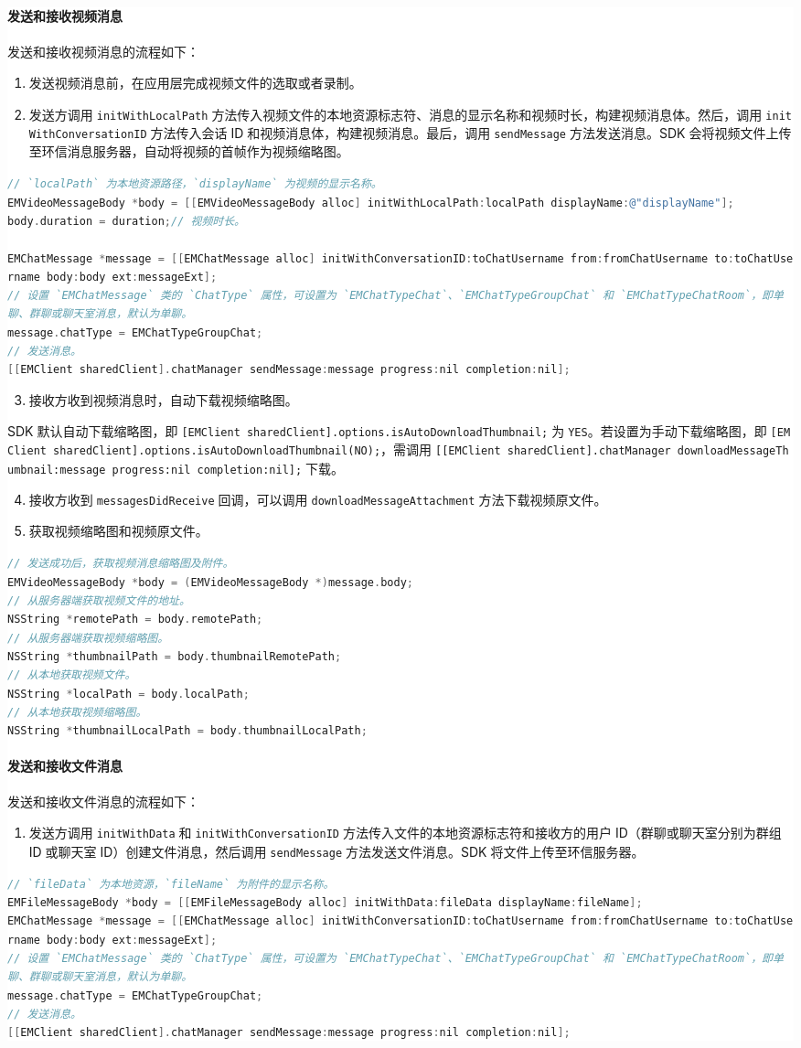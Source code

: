 #### 发送和接收视频消息

发送和接收视频消息的流程如下：

1. 发送视频消息前，在应用层完成视频文件的选取或者录制。

2. 发送方调用 `initWithLocalPath` 方法传入视频文件的本地资源标志符、消息的显示名称和视频时长，构建视频消息体。然后，调用 `initWithConversationID` 方法传入会话 ID 和视频消息体，构建视频消息。最后，调用 `sendMessage` 方法发送消息。SDK 会将视频文件上传至环信消息服务器，自动将视频的首帧作为视频缩略图。

```objectivec
// `localPath` 为本地资源路径，`displayName` 为视频的显示名称。
EMVideoMessageBody *body = [[EMVideoMessageBody alloc] initWithLocalPath:localPath displayName:@"displayName"];
body.duration = duration;// 视频时长。

EMChatMessage *message = [[EMChatMessage alloc] initWithConversationID:toChatUsername from:fromChatUsername to:toChatUsername body:body ext:messageExt];
// 设置 `EMChatMessage` 类的 `ChatType` 属性，可设置为 `EMChatTypeChat`、`EMChatTypeGroupChat` 和 `EMChatTypeChatRoom`，即单聊、群聊或聊天室消息，默认为单聊。
message.chatType = EMChatTypeGroupChat;
// 发送消息。
[[EMClient sharedClient].chatManager sendMessage:message progress:nil completion:nil];
```

3. 接收方收到视频消息时，自动下载视频缩略图。

SDK 默认自动下载缩略图，即 `[EMClient sharedClient].options.isAutoDownloadThumbnail;` 为 `YES`。若设置为手动下载缩略图，即 `[EMClient sharedClient].options.isAutoDownloadThumbnail(NO);`，需调用 `[[EMClient sharedClient].chatManager downloadMessageThumbnail:message progress:nil completion:nil];` 下载。

4. 接收方收到 `messagesDidReceive` 回调，可以调用 `downloadMessageAttachment` 方法下载视频原文件。

5. 获取视频缩略图和视频原文件。

```objectivec
// 发送成功后，获取视频消息缩略图及附件。
EMVideoMessageBody *body = (EMVideoMessageBody *)message.body;
// 从服务器端获取视频文件的地址。
NSString *remotePath = body.remotePath;
// 从服务器端获取视频缩略图。
NSString *thumbnailPath = body.thumbnailRemotePath;
// 从本地获取视频文件。
NSString *localPath = body.localPath;
// 从本地获取视频缩略图。
NSString *thumbnailLocalPath = body.thumbnailLocalPath;
```

#### 发送和接收文件消息

发送和接收文件消息的流程如下：

1. 发送方调用 `initWithData` 和 `initWithConversationID` 方法传入文件的本地资源标志符和接收方的用户 ID（群聊或聊天室分别为群组 ID 或聊天室 ID）创建文件消息，然后调用 `sendMessage` 方法发送文件消息。SDK 将文件上传至环信服务器。

```objectivec
// `fileData` 为本地资源，`fileName` 为附件的显示名称。
EMFileMessageBody *body = [[EMFileMessageBody alloc] initWithData:fileData displayName:fileName];
EMChatMessage *message = [[EMChatMessage alloc] initWithConversationID:toChatUsername from:fromChatUsername to:toChatUsername body:body ext:messageExt];
// 设置 `EMChatMessage` 类的 `ChatType` 属性，可设置为 `EMChatTypeChat`、`EMChatTypeGroupChat` 和 `EMChatTypeChatRoom`，即单聊、群聊或聊天室消息，默认为单聊。
message.chatType = EMChatTypeGroupChat;
// 发送消息。
[[EMClient sharedClient].chatManager sendMessage:message progress:nil completion:nil];
```

